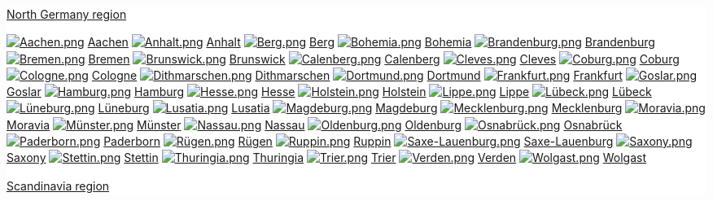 [North Germany region](/Europe_central_regions#North_Germany_region "Europe central regions")

 [![Aachen.png](/images/thumb/c/ca/Aachen.png/18px-Aachen.png)](/Aachen "Aachen") [Aachen](/Aachen "Aachen") [![Anhalt.png](/images/thumb/e/ea/Anhalt.png/18px-Anhalt.png)](/Anhalt "Anhalt") [Anhalt](/Anhalt "Anhalt") [![Berg.png](/images/thumb/d/dd/Berg.png/18px-Berg.png)](/Berg "Berg") [Berg](/Berg "Berg") [![Bohemia.png](/images/thumb/4/41/Bohemia.png/18px-Bohemia.png)](/Bohemia "Bohemia") [Bohemia](/Bohemia "Bohemia") [![Brandenburg.png](/images/thumb/e/e3/Brandenburg.png/18px-Brandenburg.png)](/Brandenburg "Brandenburg") [Brandenburg](/Brandenburg "Brandenburg") [![Bremen.png](/images/thumb/c/c4/Bremen.png/18px-Bremen.png)](/Bremen "Bremen") [Bremen](/Bremen "Bremen") [![Brunswick.png](/images/thumb/c/cc/Brunswick.png/18px-Brunswick.png)](/Brunswick "Brunswick") [Brunswick](/Brunswick "Brunswick") [![Calenberg.png](/images/thumb/6/6d/Calenberg.png/18px-Calenberg.png)](/Calenberg "Calenberg") [Calenberg](/Calenberg "Calenberg") [![Cleves.png](/images/thumb/f/fd/Cleves.png/18px-Cleves.png)](/Cleves "Cleves") [Cleves](/Cleves "Cleves") [![Coburg.png](/images/thumb/b/b5/Coburg.png/18px-Coburg.png)](/Coburg "Coburg") [Coburg](/Coburg "Coburg") [![Cologne.png](/images/thumb/2/29/Cologne.png/18px-Cologne.png)](/Cologne "Cologne") [Cologne](/Cologne "Cologne") [![Dithmarschen.png](/images/thumb/3/34/Dithmarschen.png/18px-Dithmarschen.png)](/Dithmarschen "Dithmarschen") [Dithmarschen](/Dithmarschen "Dithmarschen") [![Dortmund.png](/images/thumb/0/08/Dortmund.png/18px-Dortmund.png)](/Dortmund "Dortmund") [Dortmund](/Dortmund "Dortmund") [![Frankfurt.png](/images/thumb/7/75/Frankfurt.png/18px-Frankfurt.png)](/Frankfurt "Frankfurt") [Frankfurt](/Frankfurt "Frankfurt") [![Goslar.png](/images/thumb/a/af/Goslar.png/18px-Goslar.png)](/Goslar "Goslar") [Goslar](/Goslar "Goslar") [![Hamburg.png](/images/thumb/e/e6/Hamburg.png/18px-Hamburg.png)](/Hamburg "Hamburg") [Hamburg](/Hamburg "Hamburg") [![Hesse.png](/images/thumb/2/2a/Hesse.png/18px-Hesse.png)](/Hesse "Hesse") [Hesse](/Hesse "Hesse") [![Holstein.png](/images/thumb/5/5d/Holstein.png/18px-Holstein.png)](/Holstein "Holstein") [Holstein](/Holstein "Holstein") [![Lippe.png](/images/thumb/7/71/Lippe.png/18px-Lippe.png)](/Lippe "Lippe") [Lippe](/Lippe "Lippe") [![Lübeck.png](/images/thumb/0/09/L%C3%BCbeck.png/18px-L%C3%BCbeck.png)](/L%C3%BCbeck "Lübeck") [Lübeck](/L%C3%BCbeck "Lübeck") [![Lüneburg.png](/images/thumb/8/8d/L%C3%BCneburg.png/18px-L%C3%BCneburg.png)](/L%C3%BCneburg "Lüneburg") [Lüneburg](/L%C3%BCneburg "Lüneburg") [![Lusatia.png](/images/thumb/8/8e/Lusatia.png/18px-Lusatia.png)](/Lusatia "Lusatia") [Lusatia](/Lusatia "Lusatia") [![Magdeburg.png](/images/thumb/d/d1/Magdeburg.png/18px-Magdeburg.png)](/Magdeburg "Magdeburg") [Magdeburg](/Magdeburg "Magdeburg") [![Mecklenburg.png](/images/thumb/9/9c/Mecklenburg.png/18px-Mecklenburg.png)](/Mecklenburg "Mecklenburg") [Mecklenburg](/Mecklenburg "Mecklenburg") [![Moravia.png](/images/thumb/9/9b/Moravia.png/18px-Moravia.png)](/Moravia "Moravia") [Moravia](/Moravia "Moravia") [![Münster.png](/images/thumb/5/58/M%C3%BCnster.png/18px-M%C3%BCnster.png)](/M%C3%BCnster "Münster") [Münster](/M%C3%BCnster "Münster") [![Nassau.png](/images/thumb/f/f1/Nassau.png/18px-Nassau.png)](/Nassau "Nassau") [Nassau](/Nassau "Nassau") [![Oldenburg.png](/images/thumb/6/69/Oldenburg.png/18px-Oldenburg.png)](/Oldenburg "Oldenburg") [Oldenburg](/Oldenburg "Oldenburg") [![Osnabrück.png](/images/thumb/f/f9/Osnabr%C3%BCck.png/18px-Osnabr%C3%BCck.png)](/Osnabr%C3%BCck "Osnabrück") [Osnabrück](/Osnabr%C3%BCck "Osnabrück") [![Paderborn.png](/images/thumb/3/3e/Paderborn.png/18px-Paderborn.png)](/Paderborn "Paderborn") [Paderborn](/Paderborn "Paderborn") [![Rügen.png](/images/thumb/a/a0/R%C3%BCgen.png/18px-R%C3%BCgen.png)](/R%C3%BCgen "Rügen") [Rügen](/R%C3%BCgen "Rügen") [![Ruppin.png](/images/thumb/a/af/Ruppin.png/18px-Ruppin.png)](/Ruppin "Ruppin") [Ruppin](/Ruppin "Ruppin") [![Saxe-Lauenburg.png](/images/thumb/d/da/Saxe-Lauenburg.png/18px-Saxe-Lauenburg.png)](/Saxe-Lauenburg "Saxe-Lauenburg") [Saxe-Lauenburg](/Saxe-Lauenburg "Saxe-Lauenburg") [![Saxony.png](/images/thumb/7/74/Saxony.png/18px-Saxony.png)](/Saxony "Saxony") [Saxony](/Saxony "Saxony") [![Stettin.png](/images/thumb/3/31/Stettin.png/18px-Stettin.png)](/Stettin "Stettin") [Stettin](/Stettin "Stettin") [![Thuringia.png](/images/thumb/4/4d/Thuringia.png/18px-Thuringia.png)](/Thuringia "Thuringia") [Thuringia](/Thuringia "Thuringia") [![Trier.png](/images/thumb/c/c0/Trier.png/18px-Trier.png)](/Trier "Trier") [Trier](/Trier "Trier") [![Verden.png](/images/thumb/5/5f/Verden.png/18px-Verden.png)](/Verden "Verden") [Verden](/Verden "Verden") [![Wolgast.png](/images/thumb/f/f6/Wolgast.png/18px-Wolgast.png)](/Wolgast "Wolgast") [Wolgast](/Wolgast "Wolgast")

[Scandinavia region](/Europe_central_regions#Scandinavia_region "Europe central regions")
